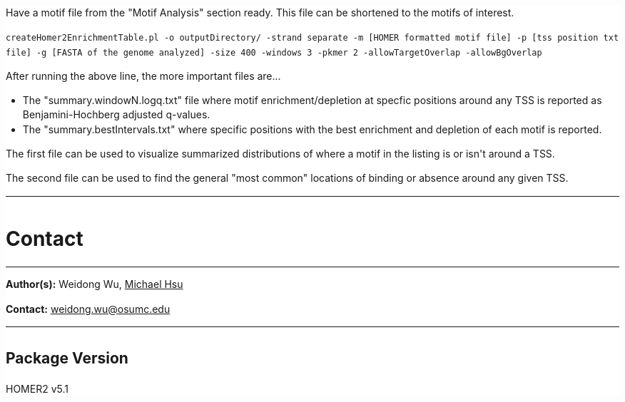 Have a motif file from the "Motif Analysis" section ready. This file can be shortened to the motifs of interest. 
```{sh}
createHomer2EnrichmentTable.pl -o outputDirectory/ -strand separate -m [HOMER formatted motif file] -p [tss position txt file] -g [FASTA of the genome analyzed] -size 400 -windows 3 -pkmer 2 -allowTargetOverlap -allowBgOverlap
```
After running the above line, the more important files are...
* The "summary.windowN.logq.txt" file where motif enrichment/depletion at specfic positions around any TSS is reported as Benjamini-Hochberg adjusted q-values.
* The "summary.bestIntervals.txt" where specific positions with the best enrichment and depletion of each motif is reported. 

The first file can be used to visualize summarized distributions of where a motif in the listing is or isn't around a TSS. 

The second file can be used to find the general "most common" locations of binding or absence around any given TSS. 



---
# Contact
---
**Author(s):** Weidong Wu, [Michael Hsu](hsu30@osumc.edu)

**Contact:** weidong.wu@osumc.edu

---
Package Version
---
HOMER2 v5.1


